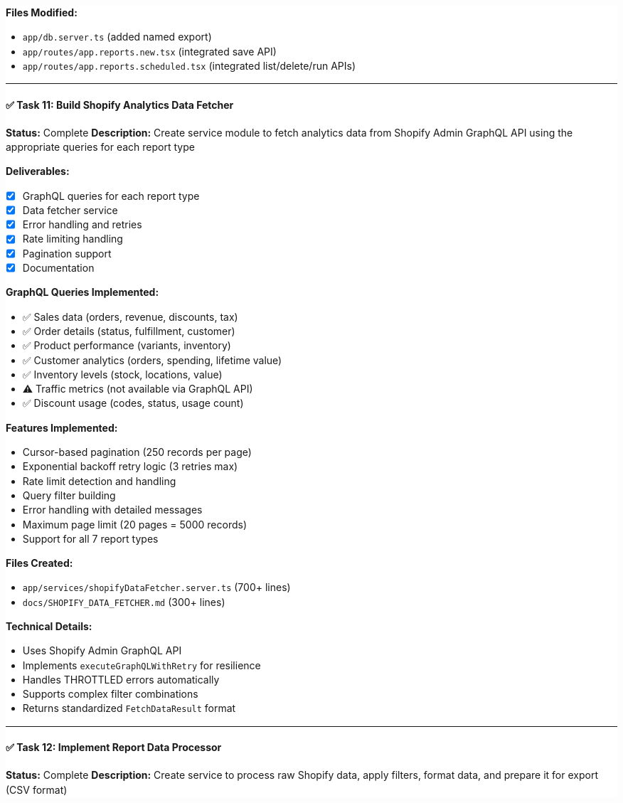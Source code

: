 **Files Modified:**
- `app/db.server.ts` (added named export)
- `app/routes/app.reports.new.tsx` (integrated save API)
- `app/routes/app.reports.scheduled.tsx` (integrated list/delete/run APIs)

---

#### ✅ Task 11: Build Shopify Analytics Data Fetcher
**Status:** Complete
**Description:** Create service module to fetch analytics data from Shopify Admin GraphQL API using the appropriate queries for each report type

**Deliverables:**
- [x] GraphQL queries for each report type
- [x] Data fetcher service
- [x] Error handling and retries
- [x] Rate limiting handling
- [x] Pagination support
- [x] Documentation

**GraphQL Queries Implemented:**
- ✅ Sales data (orders, revenue, discounts, tax)
- ✅ Order details (status, fulfillment, customer)
- ✅ Product performance (variants, inventory)
- ✅ Customer analytics (orders, spending, lifetime value)
- ✅ Inventory levels (stock, locations, value)
- ⚠️ Traffic metrics (not available via GraphQL API)
- ✅ Discount usage (codes, status, usage count)

**Features Implemented:**
- Cursor-based pagination (250 records per page)
- Exponential backoff retry logic (3 retries max)
- Rate limit detection and handling
- Query filter building
- Error handling with detailed messages
- Maximum page limit (20 pages = 5000 records)
- Support for all 7 report types

**Files Created:**
- `app/services/shopifyDataFetcher.server.ts` (700+ lines)
- `docs/SHOPIFY_DATA_FETCHER.md` (300+ lines)

**Technical Details:**
- Uses Shopify Admin GraphQL API
- Implements `executeGraphQLWithRetry` for resilience
- Handles THROTTLED errors automatically
- Supports complex filter combinations
- Returns standardized `FetchDataResult` format

---

#### ✅ Task 12: Implement Report Data Processor
**Status:** Complete
**Description:** Create service to process raw Shopify data, apply filters, format data, and prepare it for export (CSV format)

